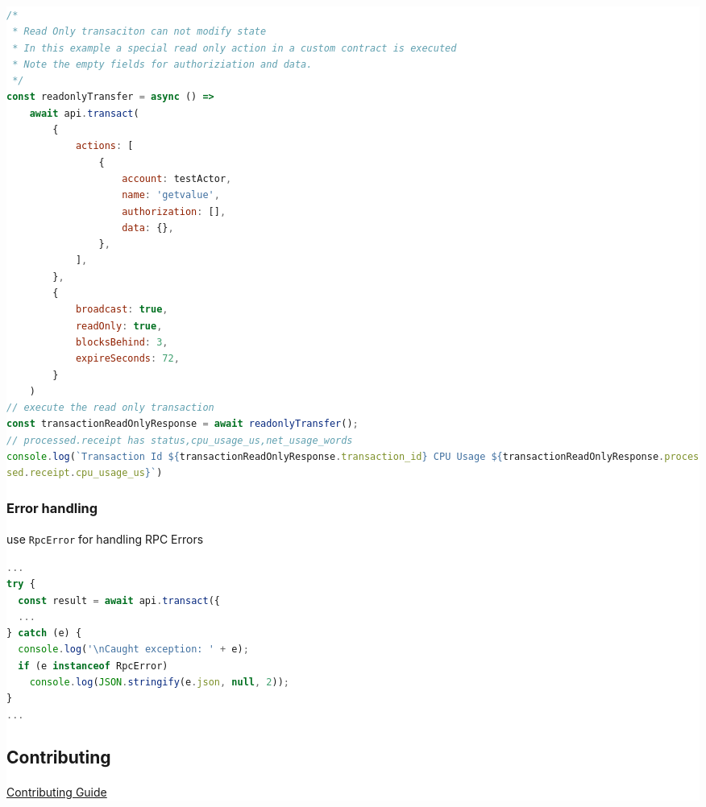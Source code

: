 ```js
/*
 * Read Only transaciton can not modify state
 * In this example a special read only action in a custom contract is executed
 * Note the empty fields for authoriziation and data. 
 */
const readonlyTransfer = async () =>
    await api.transact(
        {
            actions: [
                {
                    account: testActor,
                    name: 'getvalue',
                    authorization: [],
                    data: {},
                },
            ],
        },
        {
            broadcast: true,
            readOnly: true,
            blocksBehind: 3,
            expireSeconds: 72,
        }
    )
// execute the read only transaction 
const transactionReadOnlyResponse = await readonlyTransfer();
// processed.receipt has status,cpu_usage_us,net_usage_words
console.log(`Transaction Id ${transactionReadOnlyResponse.transaction_id} CPU Usage ${transactionReadOnlyResponse.processed.receipt.cpu_usage_us}`)
```

### Error handling

use `RpcError` for handling RPC Errors
```js
...
try {
  const result = await api.transact({
  ...
} catch (e) {
  console.log('\nCaught exception: ' + e);
  if (e instanceof RpcError)
    console.log(JSON.stringify(e.json, null, 2));
}
...
```

## Contributing

[Contributing Guide](./CONTRIBUTING.md)
